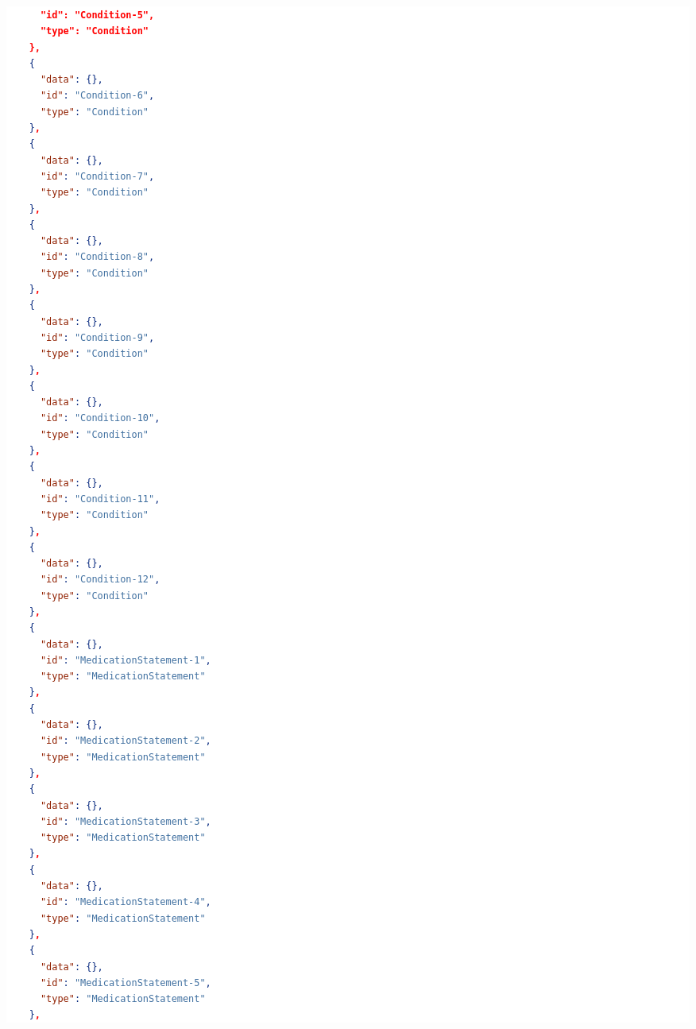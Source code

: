 ```json
      "id": "Condition-5",
      "type": "Condition"
    },
    {
      "data": {},
      "id": "Condition-6",
      "type": "Condition"
    },
    {
      "data": {},
      "id": "Condition-7",
      "type": "Condition"
    },
    {
      "data": {},
      "id": "Condition-8",
      "type": "Condition"
    },
    {
      "data": {},
      "id": "Condition-9",
      "type": "Condition"
    },
    {
      "data": {},
      "id": "Condition-10",
      "type": "Condition"
    },
    {
      "data": {},
      "id": "Condition-11",
      "type": "Condition"
    },
    {
      "data": {},
      "id": "Condition-12",
      "type": "Condition"
    },
    {
      "data": {},
      "id": "MedicationStatement-1",
      "type": "MedicationStatement"
    },
    {
      "data": {},
      "id": "MedicationStatement-2",
      "type": "MedicationStatement"
    },
    {
      "data": {},
      "id": "MedicationStatement-3",
      "type": "MedicationStatement"
    },
    {
      "data": {},
      "id": "MedicationStatement-4",
      "type": "MedicationStatement"
    },
    {
      "data": {},
      "id": "MedicationStatement-5",
      "type": "MedicationStatement"
    },
```